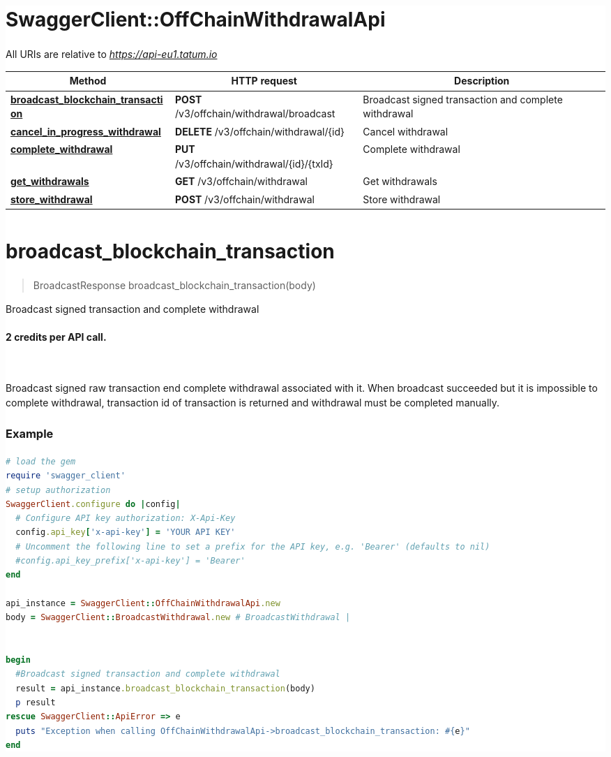 # SwaggerClient::OffChainWithdrawalApi

All URIs are relative to *https://api-eu1.tatum.io*

Method | HTTP request | Description
------------- | ------------- | -------------
[**broadcast_blockchain_transaction**](OffChainWithdrawalApi.md#broadcast_blockchain_transaction) | **POST** /v3/offchain/withdrawal/broadcast | Broadcast signed transaction and complete withdrawal
[**cancel_in_progress_withdrawal**](OffChainWithdrawalApi.md#cancel_in_progress_withdrawal) | **DELETE** /v3/offchain/withdrawal/{id} | Cancel withdrawal
[**complete_withdrawal**](OffChainWithdrawalApi.md#complete_withdrawal) | **PUT** /v3/offchain/withdrawal/{id}/{txId} | Complete withdrawal
[**get_withdrawals**](OffChainWithdrawalApi.md#get_withdrawals) | **GET** /v3/offchain/withdrawal | Get withdrawals
[**store_withdrawal**](OffChainWithdrawalApi.md#store_withdrawal) | **POST** /v3/offchain/withdrawal | Store withdrawal

# **broadcast_blockchain_transaction**
> BroadcastResponse broadcast_blockchain_transaction(body)

Broadcast signed transaction and complete withdrawal

<h4>2 credits per API call.</h4><br/> <p>Broadcast signed raw transaction end complete withdrawal associated with it. When broadcast succeeded but it is impossible to complete withdrawal, transaction id of transaction is returned and withdrawal must be completed manually. </p> 

### Example
```ruby
# load the gem
require 'swagger_client'
# setup authorization
SwaggerClient.configure do |config|
  # Configure API key authorization: X-Api-Key
  config.api_key['x-api-key'] = 'YOUR API KEY'
  # Uncomment the following line to set a prefix for the API key, e.g. 'Bearer' (defaults to nil)
  #config.api_key_prefix['x-api-key'] = 'Bearer'
end

api_instance = SwaggerClient::OffChainWithdrawalApi.new
body = SwaggerClient::BroadcastWithdrawal.new # BroadcastWithdrawal | 


begin
  #Broadcast signed transaction and complete withdrawal
  result = api_instance.broadcast_blockchain_transaction(body)
  p result
rescue SwaggerClient::ApiError => e
  puts "Exception when calling OffChainWithdrawalApi->broadcast_blockchain_transaction: #{e}"
end
```
